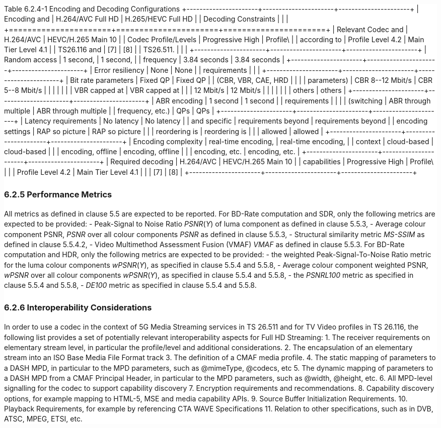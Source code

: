 Table 6.2.4-1 Encoding and Decoding Configurations
+----------------------+----------------------+----------------------+ | Encoding and | H.264/AVC Full HD | H.265/HEVC Full HD | | Decoding Constraints | | | +======================+======================+======================+ | Relevant Codec and | H.264/AVC | HEVC/H.265 Main 10 | | Codec Profile/Levels | Progressive High | Profile\ | | according to | Profile Level 4.2 | Main Tier Level 4.1 | | TS26.116 and | [7] | [8] | | TS26.511. | | | +----------------------+----------------------+----------------------+ | Random access | 1 second, | 1 second, | | frequency | 3.84 seconds | 3.84 seconds | +----------------------+----------------------+----------------------+ | Error resiliency | None | None | | requirements | | | +----------------------+----------------------+----------------------+ | Bit rate parameters | Fixed QP | Fixed QP | | (CBR, VBR, CAE, HRD | | | | parameters) | CBR 8--12 Mbit/s | CBR 5--8 Mbit/s | | | | | | | VBR capped at | VBR capped at | | | 12 Mbit/s | 12 Mbit/s | | | | | | | others | others | +----------------------+----------------------+----------------------+ | ABR encoding | 1 second | 1 second | | requirements | | | | (switching | ABR through multiple | ABR through multiple | | frequency, etc.) | QPs | QPs | +----------------------+----------------------+----------------------+ | Latency requirements | No latency | No latency | | and specific | requirements beyond | requirements beyond | | encoding settings | RAP so picture | RAP so picture | | | reordering is | reordering is | | | allowed | allowed | +----------------------+----------------------+----------------------+ | Encoding complexity | real-time encoding, | real-time encoding, | | context | cloud-based | cloud-based | | | encoding, offline | encoding, offline | | | encoding, etc. | encoding, etc. | +----------------------+----------------------+----------------------+ | Required decoding | H.264/AVC | HEVC/H.265 Main 10 | | capabilities | Progressive High | Profile\ | | | Profile Level 4.2 | Main Tier Level 4.1 | | | [7] | [8] | +----------------------+----------------------+----------------------+
### 6.2.5 Performance Metrics
All metrics as defined in clause 5.5 are expected to be reported.
For BD-Rate computation and SDR, only the following metrics are expected to be
provided:
\- Peak-Signal to Noise Ratio _PSNR_(_Y_) of luma component as defined in
clause 5.5.3,
\- Average colour component PSNR, _PSNR_ over all colour components _PSNR_ as
defined in clause 5.5.3,
\- Structural similarity metric _MS-SSIM_ as defined in clause 5.5.4.2,
\- Video Multimethod Assessment Fusion (VMAF) _VMAF_ as defined in clause
5.5.3.
For BD-Rate computation and HDR, only the following metrics are expected to be
provided:
\- the weighted Peak-Signal-To-Noise Ratio metric for the luma colour
components _wPSNR_(_Y_), as specified in clause 5.5.4 and 5.5.8,
\- Average colour component weighted PSNR, _wPSNR_ over all colour components
_wPSNR_(_Y_), as specified in clause 5.5.4 and 5.5.8,
\- the _PSNRL100_ metric as specified in clause 5.5.4 and 5.5.8,
\- _DE100_ metric as specified in clause 5.5.4 and 5.5.8.
### 6.2.6 Interoperability Considerations
In order to use a codec in the context of 5G Media Streaming services in TS
26.511 and for TV Video profiles in TS 26.116, the following list provides a
set of potentially relevant interoperability aspects for Full HD Streaming:
1\. The receiver requirements on elementary stream level, in particular the
profile/level and additional considerations.
2\. The encapsulation of an elementary stream into an ISO Base Media File
Format track
3\. The definition of a CMAF media profile.
4\. The static mapping of parameters to a DASH MPD, in particular to the MPD
parameters, such as \@mimeType, \@codecs, etc
5\. The dynamic mapping of parameters to a DASH MPD from a CMAF Principal
Header, in particular to the MPD parameters, such as \@width, \@height, etc.
6\. All MPD-level signalling for the codec to support capability discovery
7\. Encryption requirements and recommendations.
8\. Capability discovery options, for example mapping to HTML-5, MSE and media
capability APIs.
9\. Source Buffer Initialization Requirements.
10\. Playback Requirements, for example by referencing CTA WAVE Specifications
11\. Relation to other specifications, such as in DVB, ATSC, MPEG, ETSI, etc.